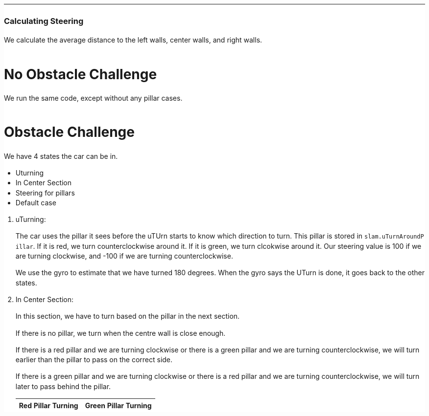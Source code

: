 ***

### Calculating Steering

We calculate the average distance to the left walls, center walls, and right walls.

# No Obstacle Challenge

We run the same code, except without any pillar cases.

# Obstacle Challenge
We have 4 states the car can be in.
- Uturning
- In Center Section
- Steering for pillars
- Default case

1. uTurning:

    The car uses the pillar it sees before the uTUrn starts to know which direction to turn. This pillar is stored in `slam.uTurnAroundPillar`. If it is red, we turn counterclockwise around it. If it is green, we turn clcokwise around it. Our steering value is 100 if we are turning clockwise, and -100 if we are turning counterclockwise.

    We use the gyro to estimate that we have turned 180 degrees. When the gyro says the UTurn is done, it goes back to the other states.

2. In Center Section:

    In this section, we have to turn based on the pillar in the next section.

    If there is no pillar, we turn when the centre wall is close enough.

    If there is a red pillar and we are turning clockwise or there is a green pillar and we are turning counterclockwise, we will turn earlier than the pillar to pass on the correct side.

    If there is a green pillar and we are turning clockwise or there is a red pillar and we are turning counterclockwise, we will turn later to pass behind the pillar.

    
    | Red Pillar Turning                        |Green Pillar Turning
    | --------------------------------------------| --